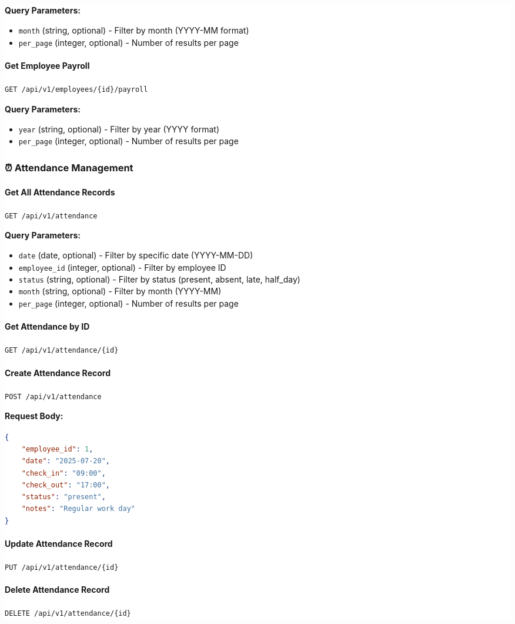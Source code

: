 **Query Parameters:**
- `month` (string, optional) - Filter by month (YYYY-MM format)
- `per_page` (integer, optional) - Number of results per page

#### Get Employee Payroll
```http
GET /api/v1/employees/{id}/payroll
```

**Query Parameters:**
- `year` (string, optional) - Filter by year (YYYY format)
- `per_page` (integer, optional) - Number of results per page

### ⏰ Attendance Management

#### Get All Attendance Records
```http
GET /api/v1/attendance
```

**Query Parameters:**
- `date` (date, optional) - Filter by specific date (YYYY-MM-DD)
- `employee_id` (integer, optional) - Filter by employee ID
- `status` (string, optional) - Filter by status (present, absent, late, half_day)
- `month` (string, optional) - Filter by month (YYYY-MM)
- `per_page` (integer, optional) - Number of results per page

#### Get Attendance by ID
```http
GET /api/v1/attendance/{id}
```

#### Create Attendance Record
```http
POST /api/v1/attendance
```

**Request Body:**
```json
{
    "employee_id": 1,
    "date": "2025-07-20",
    "check_in": "09:00",
    "check_out": "17:00",
    "status": "present",
    "notes": "Regular work day"
}
```

#### Update Attendance Record
```http
PUT /api/v1/attendance/{id}
```

#### Delete Attendance Record
```http
DELETE /api/v1/attendance/{id}
```

